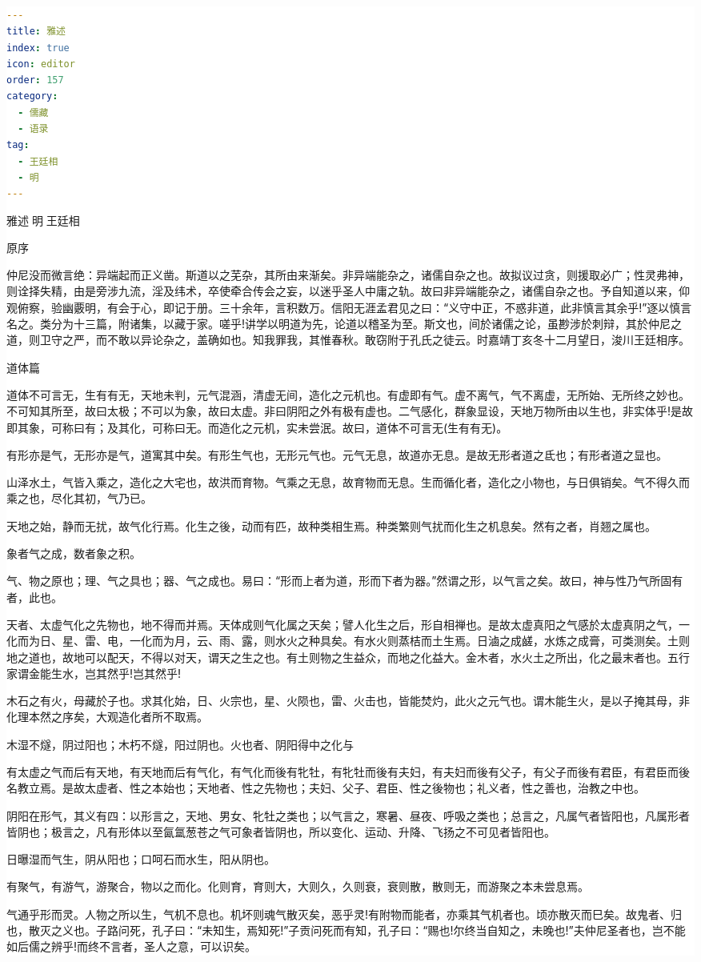 ```yaml
---
title: 雅述
index: true
icon: editor
order: 157
category:
  - 儒藏
  - 语录
tag:
  - 王廷相
  - 明
---
```


雅述 明 王廷相  

原序  

仲尼没而微言绝：异端起而正义凿。斯道以之芜杂，其所由来渐矣。非异端能杂之，诸儒自杂之也。故拟议过贪，则援取必广；性灵弗神，则诠择失精，由是旁涉九流，淫及纬术，卒使牵合传会之妄，以迷乎圣人中庸之轨。故曰非异端能杂之，诸儒自杂之也。予自知道以来，仰观俯察，验幽覈明，有会于心，即记于册。三十余年，言积数万。信阳无涯孟君见之曰：“义守中正，不惑非道，此非慎言其余乎!”逐以慎言名之。类分为十三篇，附诸集，以藏于家。嗟乎!讲学以明道为先，论道以稽圣为至。斯文也，间於诸儒之论，虽尠涉於刺辩，其於仲尼之道，则卫守之严，而不敢以异论杂之，盖确如也。知我罪我，其惟春秋。敢窃附于孔氏之徒云。时嘉靖丁亥冬十二月望日，浚川王廷相序。  

道体篇  

道体不可言无，生有有无，天地未判，元气混涵，清虚无间，造化之元机也。有虚即有气。虚不离气，气不离虚，无所始、无所终之妙也。不可知其所至，故曰太极；不可以为象，故曰太虚。非曰阴阳之外有极有虚也。二气感化，群象显设，天地万物所由以生也，非实体乎!是故即其象，可称曰有；及其化，可称曰无。而造化之元机，实未尝泯。故曰，道体不可言无(生有有无)。  

有形亦是气，无形亦是气，道寓其中矣。有形生气也，无形元气也。元气无息，故道亦无息。是故无形者道之氐也；有形者道之显也。  

山泽水土，气皆入乘之，造化之大宅也，故洪而育物。气乘之无息，故育物而无息。生而循化者，造化之小物也，与日俱销矣。气不得久而乘之也，尽化其初，气乃已。  

天地之始，静而无扰，故气化行焉。化生之後，动而有匹，故种类相生焉。种类繁则气扰而化生之机息矣。然有之者，肖翘之属也。  

象者气之成，数者象之积。  

气、物之原也；理、气之具也；器、气之成也。易曰：“形而上者为道，形而下者为器。”然谓之形，以气言之矣。故曰，神与性乃气所固有者，此也。  

天者、太虚气化之先物也，地不得而并焉。天体成则气化属之天矣；譬人化生之后，形自相禅也。是故太虚真阳之气感於太虚真阴之气，一化而为日、星、雷、电，一化而为月，云、雨、露，则水火之种具矣。有水火则蒸桔而土生焉。日滷之成鹾，水炼之成膏，可类测矣。土则地之道也，故地可以配天，不得以对天，谓天之生之也。有土则物之生益众，而地之化益大。金木者，水火土之所出，化之最末者也。五行家谓金能生水，岂其然乎!岂其然乎!  

木石之有火，母藏於子也。求其化始，日、火宗也，星、火陨也，雷、火击也，皆能焚灼，此火之元气也。谓木能生火，是以子掩其母，非化理本然之序矣，大观造化者所不取焉。  

木湿不燧，阴过阳也；木朽不燧，阳过阴也。火也者、阴阳得中之化与  

有太虚之气而后有天地，有天地而后有气化，有气化而後有牝牡，有牝牡而後有夫妇，有夫妇而後有父子，有父子而後有君臣，有君臣而後名教立焉。是故太虚者、性之本始也；天地者、性之先物也；夫妇、父子、君臣、性之後物也；礼义者，性之善也，治教之中也。  

阴阳在形气，其义有四：以形言之，天地、男女、牝牡之类也；以气言之，寒暑、昼夜、呼吸之类也；总言之，凡属气者皆阳也，凡属形者皆阴也；极言之，凡有形体以至氤氲葱苍之气可象者皆阴也，所以变化、运动、升降、飞扬之不可见者皆阳也。  

日曝湿而气生，阴从阳也；口呵石而水生，阳从阴也。  

有聚气，有游气，游聚合，物以之而化。化则育，育则大，大则久，久则衰，衰则散，散则无，而游聚之本未尝息焉。  

气通乎形而灵。人物之所以生，气机不息也。机坏则魂气散灭矣，恶乎灵!有附物而能者，亦乘其气机者也。顷亦散灭而巳矣。故鬼者、归也，散灭之义也。子路问死，孔子曰：“未知生，焉知死!”子贡问死而有知，孔子曰：“赐也!尔终当自知之，未晚也!”夫仲尼圣者也，岂不能如后儒之辨乎!而终不言者，圣人之意，可以识矣。  
